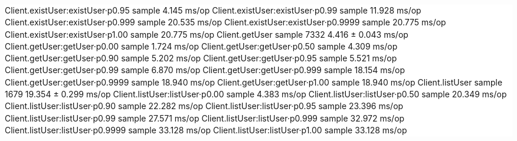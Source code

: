Client.existUser:existUser·p0.95      sample         4.145           ms/op
Client.existUser:existUser·p0.99      sample        11.928           ms/op
Client.existUser:existUser·p0.999     sample        20.535           ms/op
Client.existUser:existUser·p0.9999    sample        20.775           ms/op
Client.existUser:existUser·p1.00      sample        20.775           ms/op
Client.getUser                        sample  7332   4.416 ± 0.043   ms/op
Client.getUser:getUser·p0.00          sample         1.724           ms/op
Client.getUser:getUser·p0.50          sample         4.309           ms/op
Client.getUser:getUser·p0.90          sample         5.202           ms/op
Client.getUser:getUser·p0.95          sample         5.521           ms/op
Client.getUser:getUser·p0.99          sample         6.870           ms/op
Client.getUser:getUser·p0.999         sample        18.154           ms/op
Client.getUser:getUser·p0.9999        sample        18.940           ms/op
Client.getUser:getUser·p1.00          sample        18.940           ms/op
Client.listUser                       sample  1679  19.354 ± 0.299   ms/op
Client.listUser:listUser·p0.00        sample         4.383           ms/op
Client.listUser:listUser·p0.50        sample        20.349           ms/op
Client.listUser:listUser·p0.90        sample        22.282           ms/op
Client.listUser:listUser·p0.95        sample        23.396           ms/op
Client.listUser:listUser·p0.99        sample        27.571           ms/op
Client.listUser:listUser·p0.999       sample        32.972           ms/op
Client.listUser:listUser·p0.9999      sample        33.128           ms/op
Client.listUser:listUser·p1.00        sample        33.128           ms/op
